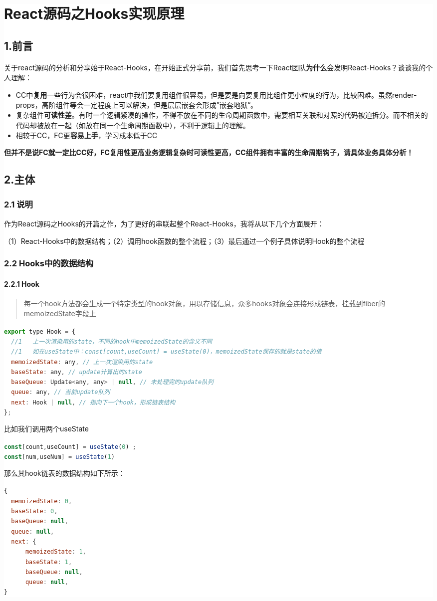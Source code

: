 # React源码之Hooks实现原理

## 1.前言

关于react源码的分析和分享始于React-Hooks，在开始正式分享前，我们首先思考一下React团队**为什么**会发明React-Hooks？谈谈我的个人理解：

- CC中**复用**一些行为会很困难，react中我们要复用组件很容易，但是要是向要复用比组件更小粒度的行为，比较困难。虽然render-props，高阶组件等会一定程度上可以解决，但是层层嵌套会形成”嵌套地狱“。
- 复杂组件**可读性差**。有时一个逻辑紧凑的操作，不得不放在不同的生命周期函数中，需要相互关联和对照的代码被迫拆分。而不相关的代码却被放在一起（如放在同一个生命周期函数中），不利于逻辑上的理解。
- 相较于CC，FC更**容易上手**，学习成本低于CC

**但并不是说FC就一定比CC好，FC复用性更高业务逻辑复杂时可读性更高，CC组件拥有丰富的生命周期钩子，请具体业务具体分析！**



## 2.主体

### 2.1 说明

作为React源码之Hooks的开篇之作，为了更好的串联起整个React-Hooks，我将从以下几个方面展开：

（1）React-Hooks中的数据结构；（2）调用hook函数的整个流程；（3）最后通过一个例子具体说明Hook的整个流程

### 2.2 Hooks中的数据结构

#### 2.2.1 Hook

> 每一个hook方法都会生成一个特定类型的hook对象，用以存储信息，众多hooks对象会连接形成链表，挂载到fiber的memoizedState字段上

```js
export type Hook = {
  //1   上一次渲染用的state，不同的hook中memoizedState的含义不同
  //1   如在useState中：const[count,useCount] = useState(0)，memoizedState保存的就是state的值
  memoizedState: any, // 上一次渲染用的state
  baseState: any, // update计算出的state
  baseQueue: Update<any, any> | null, // 未处理完的update队列
  queue: any, // 当前update队列
  next: Hook | null, // 指向下一个hook，形成链表结构
};
```

比如我们调用两个useState

```js
const[count,useCount] = useState(0) ;
const[num,useNum] = useState(1)
```

那么其hook链表的数据结构如下所示：

```js
{
  memoizedState: 0,
  baseState: 0,
  baseQueue: null,
  queue: null,
  next: {
      memoizedState: 1,
      baseState: 1,
      baseQueue: null,
      queue: null,
}
```
